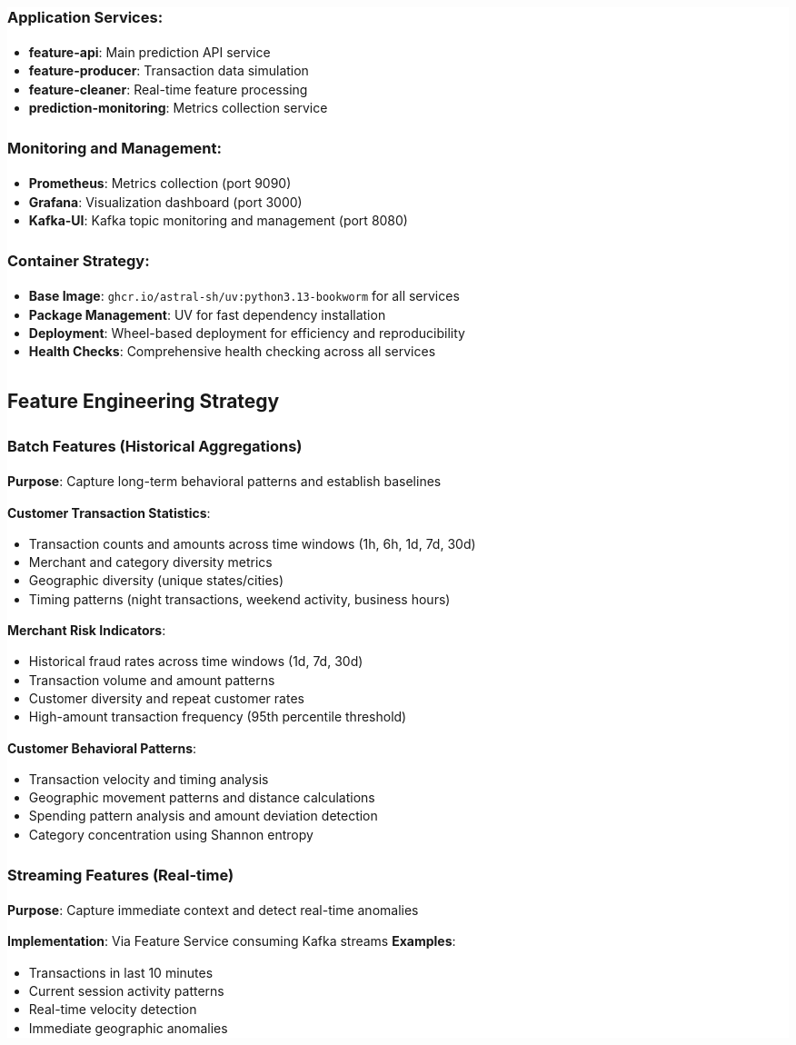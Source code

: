 ### **Application Services**:
- **feature-api**: Main prediction API service
- **feature-producer**: Transaction data simulation
- **feature-cleaner**: Real-time feature processing
- **prediction-monitoring**: Metrics collection service

### **Monitoring and Management**:
- **Prometheus**: Metrics collection (port 9090)
- **Grafana**: Visualization dashboard (port 3000)  
- **Kafka-UI**: Kafka topic monitoring and management (port 8080)

### **Container Strategy**:
- **Base Image**: `ghcr.io/astral-sh/uv:python3.13-bookworm` for all services
- **Package Management**: UV for fast dependency installation
- **Deployment**: Wheel-based deployment for efficiency and reproducibility
- **Health Checks**: Comprehensive health checking across all services

## Feature Engineering Strategy

### **Batch Features (Historical Aggregations)**

**Purpose**: Capture long-term behavioral patterns and establish baselines

**Customer Transaction Statistics**:
- Transaction counts and amounts across time windows (1h, 6h, 1d, 7d, 30d)
- Merchant and category diversity metrics
- Geographic diversity (unique states/cities)
- Timing patterns (night transactions, weekend activity, business hours)

**Merchant Risk Indicators**:
- Historical fraud rates across time windows (1d, 7d, 30d)
- Transaction volume and amount patterns
- Customer diversity and repeat customer rates
- High-amount transaction frequency (95th percentile threshold)

**Customer Behavioral Patterns**:
- Transaction velocity and timing analysis
- Geographic movement patterns and distance calculations
- Spending pattern analysis and amount deviation detection
- Category concentration using Shannon entropy

### **Streaming Features (Real-time)**

**Purpose**: Capture immediate context and detect real-time anomalies

**Implementation**: Via Feature Service consuming Kafka streams
**Examples**:
- Transactions in last 10 minutes
- Current session activity patterns
- Real-time velocity detection
- Immediate geographic anomalies
